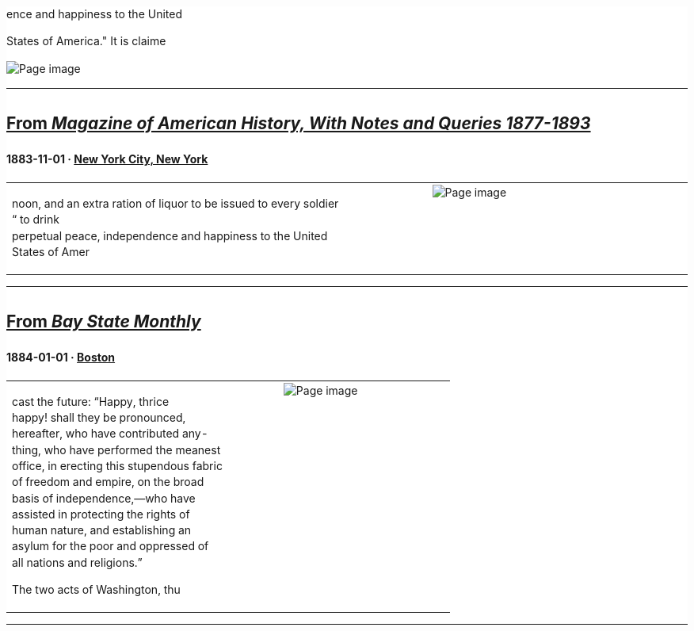 ence and happiness to the United  
  
States of America.&quot; It is claime
</td><td style="width: 50%; max-height: 75%; margin: auto; display: block;">
<img alt="Page image" src="https://tile.loc.gov/image-services/iiif/service:ndnp:tu:batch_tu_ernie_ver01:data:sn83045160:00280779957:1883101901:0378/pct:13.615774047428724,87.59458839715661,8.499866773248069,1.71978903921119/!600,600/0/default.jpg"/>
</td>
</tr></table>

---

## [From _Magazine of American History, With Notes and Queries 1877-1893_](https://archive.org/details/sim_magazine-of-american-history-with-notes-and-queries_1883-11_10_5/page/n19/mode/1up?view=theater)

#### 1883-11-01 &middot; [New York City, New York](http://dbpedia.org/resource/New_York_City)

<table style="width: 100%;"><tr><td style="width: 50%">

  
noon, and an extra ration of liquor to be issued to every soldier “ to drink  
perpetual peace, independence and happiness to the United States of Amer
</td><td style="width: 50%; max-height: 75%; margin: auto; display: block;">
<img alt="Page image" src="https://iiif.archive.org/image/iiif/2/sim_magazine-of-american-history-with-notes-and-queries_1883-11_10_5%2Fsim_magazine-of-american-history-with-notes-and-queries_1883-11_10_5_jp2.zip%2Fsim_magazine-of-american-history-with-notes-and-queries_1883-11_10_5_jp2%2Fsim_magazine-of-american-history-with-notes-and-queries_1883-11_10_5_0019.jp2/pct:21.177847113884557,25.10109763142692,64.70358814352574,3.2062391681109186/600,/0/default.jpg"/>
</td>
</tr></table>

---

## [From _Bay State Monthly_](https://archive.org/details/sim_the-new-england-magazine_1884-01_1_1/page/n36/mode/1up?view=theater)

#### 1884-01-01 &middot; [Boston](http://dbpedia.org/resource/Boston)

<table style="width: 100%;"><tr><td style="width: 50%">

  
cast the future: “Happy, thrice  
happy! shall they be pronounced,  
hereafter, who have contributed any-  
thing, who have performed the meanest  
office, in erecting this stupendous fabric  
of freedom and empire, on the broad  
basis of independence,—who have  
assisted in protecting the rights of  
human nature, and establishing an  
asylum for the poor and oppressed of  
all nations and religions.”  
  
The two acts of Washington, thu
</td><td style="width: 50%; max-height: 75%; margin: auto; display: block;">
<img alt="Page image" src="https://iiif.archive.org/image/iiif/2/sim_the-new-england-magazine_1884-01_1_1%2Fsim_the-new-england-magazine_1884-01_1_1_jp2.zip%2Fsim_the-new-england-magazine_1884-01_1_1_jp2%2Fsim_the-new-england-magazine_1884-01_1_1_0036.jp2/pct:13.636363636363637,64.3956043956044,32.84734133790737,18.324175824175825/600,/0/default.jpg"/>
</td>
</tr></table>

---